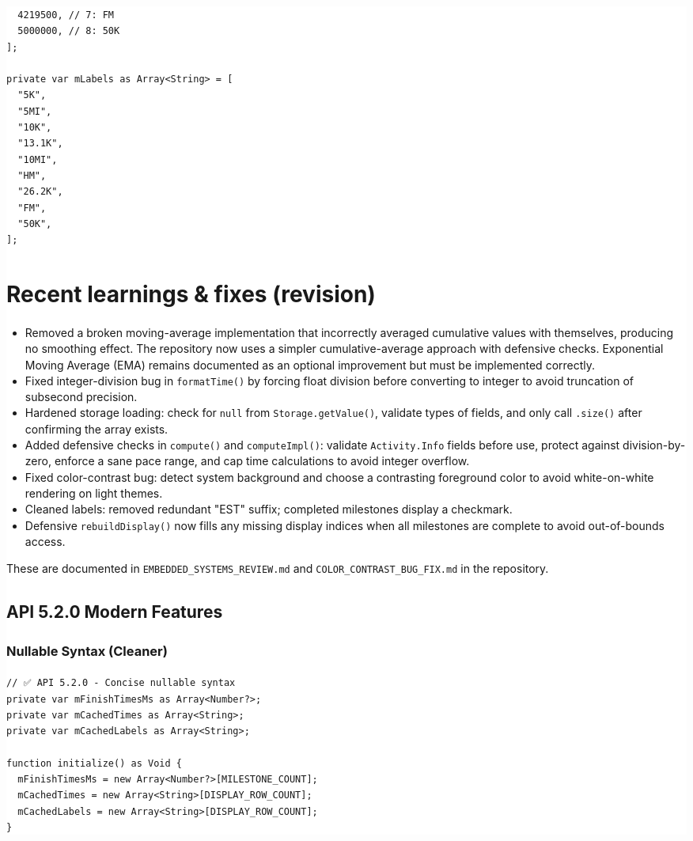 ```monkeyc
  4219500, // 7: FM
  5000000, // 8: 50K
];

private var mLabels as Array<String> = [
  "5K",
  "5MI",
  "10K",
  "13.1K",
  "10MI",
  "HM",
  "26.2K",
  "FM",
  "50K",
];
```

# Recent learnings & fixes (revision)

- Removed a broken moving-average implementation that incorrectly averaged cumulative values with themselves, producing no smoothing effect. The repository now uses a simpler cumulative-average approach with defensive checks. Exponential Moving Average (EMA) remains documented as an optional improvement but must be implemented correctly.
- Fixed integer-division bug in `formatTime()` by forcing float division before converting to integer to avoid truncation of subsecond precision.
- Hardened storage loading: check for `null` from `Storage.getValue()`, validate types of fields, and only call `.size()` after confirming the array exists.
- Added defensive checks in `compute()` and `computeImpl()`: validate `Activity.Info` fields before use, protect against division-by-zero, enforce a sane pace range, and cap time calculations to avoid integer overflow.
- Fixed color-contrast bug: detect system background and choose a contrasting foreground color to avoid white-on-white rendering on light themes.
- Cleaned labels: removed redundant "EST" suffix; completed milestones display a checkmark.
- Defensive `rebuildDisplay()` now fills any missing display indices when all milestones are complete to avoid out-of-bounds access.

These are documented in `EMBEDDED_SYSTEMS_REVIEW.md` and `COLOR_CONTRAST_BUG_FIX.md` in the repository.

## API 5.2.0 Modern Features

### Nullable Syntax (Cleaner)

```monkeyc
// ✅ API 5.2.0 - Concise nullable syntax
private var mFinishTimesMs as Array<Number?>;
private var mCachedTimes as Array<String>;
private var mCachedLabels as Array<String>;

function initialize() as Void {
  mFinishTimesMs = new Array<Number?>[MILESTONE_COUNT];
  mCachedTimes = new Array<String>[DISPLAY_ROW_COUNT];
  mCachedLabels = new Array<String>[DISPLAY_ROW_COUNT];
}
```
